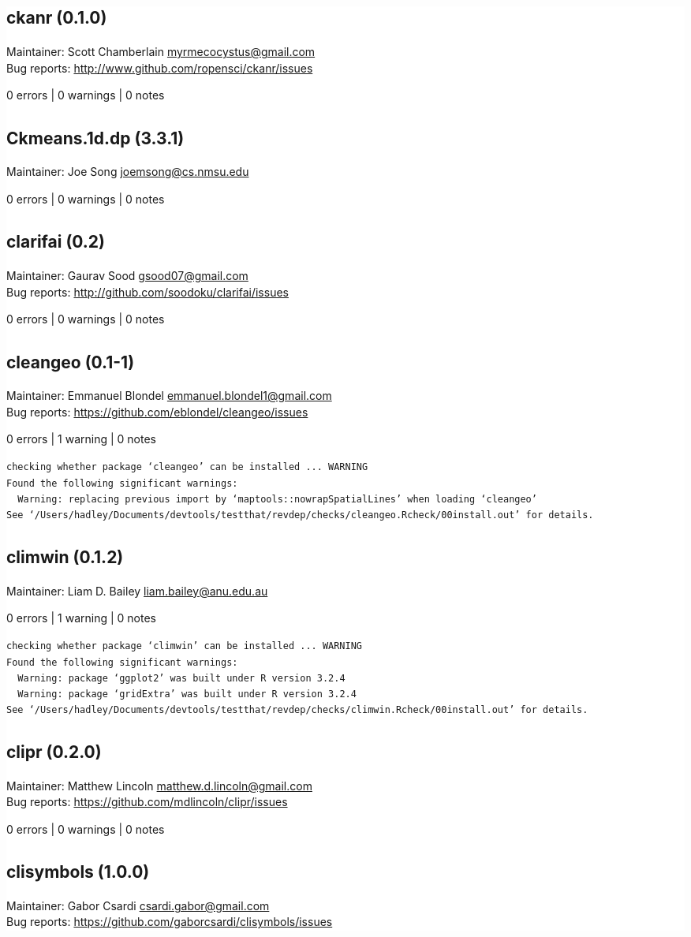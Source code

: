 ## ckanr (0.1.0)
Maintainer: Scott Chamberlain <myrmecocystus@gmail.com>  
Bug reports: http://www.github.com/ropensci/ckanr/issues

0 errors | 0 warnings | 0 notes

## Ckmeans.1d.dp (3.3.1)
Maintainer: Joe Song <joemsong@cs.nmsu.edu>

0 errors | 0 warnings | 0 notes

## clarifai (0.2)
Maintainer: Gaurav Sood <gsood07@gmail.com>  
Bug reports: http://github.com/soodoku/clarifai/issues

0 errors | 0 warnings | 0 notes

## cleangeo (0.1-1)
Maintainer: Emmanuel Blondel <emmanuel.blondel1@gmail.com>  
Bug reports: https://github.com/eblondel/cleangeo/issues

0 errors | 1 warning  | 0 notes

```
checking whether package ‘cleangeo’ can be installed ... WARNING
Found the following significant warnings:
  Warning: replacing previous import by ‘maptools::nowrapSpatialLines’ when loading ‘cleangeo’
See ‘/Users/hadley/Documents/devtools/testthat/revdep/checks/cleangeo.Rcheck/00install.out’ for details.
```

## climwin (0.1.2)
Maintainer: Liam D. Bailey <liam.bailey@anu.edu.au>

0 errors | 1 warning  | 0 notes

```
checking whether package ‘climwin’ can be installed ... WARNING
Found the following significant warnings:
  Warning: package ‘ggplot2’ was built under R version 3.2.4
  Warning: package ‘gridExtra’ was built under R version 3.2.4
See ‘/Users/hadley/Documents/devtools/testthat/revdep/checks/climwin.Rcheck/00install.out’ for details.
```

## clipr (0.2.0)
Maintainer: Matthew Lincoln <matthew.d.lincoln@gmail.com>  
Bug reports: https://github.com/mdlincoln/clipr/issues

0 errors | 0 warnings | 0 notes

## clisymbols (1.0.0)
Maintainer: Gabor Csardi <csardi.gabor@gmail.com>  
Bug reports: https://github.com/gaborcsardi/clisymbols/issues
